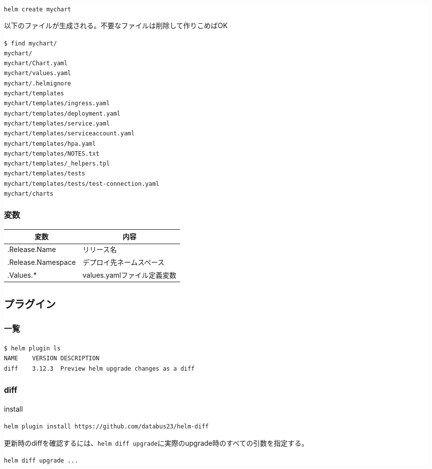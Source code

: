 ```console
helm create mychart
```

以下のファイルが生成される。不要なファイルは削除して作りこめばOK

```console
$ find mychart/
mychart/
mychart/Chart.yaml
mychart/values.yaml
mychart/.helmignore
mychart/templates
mychart/templates/ingress.yaml
mychart/templates/deployment.yaml
mychart/templates/service.yaml
mychart/templates/serviceaccount.yaml
mychart/templates/hpa.yaml
mychart/templates/NOTES.txt
mychart/templates/_helpers.tpl
mychart/templates/tests
mychart/templates/tests/test-connection.yaml
mychart/charts
```

### 変数

| 変数                 | 内容                  |
| ------------------ | ------------------- |
| .Release.Name      | リリース名               |
| .Release.Namespace | デプロイ先ネームスペース        |
| .Values.*          | values.yamlファイル定義変数 |

## プラグイン

### 一覧

```console
$ helm plugin ls
NAME    VERSION DESCRIPTION                           
diff    3.12.3  Preview helm upgrade changes as a diff
```

### diff

install

```console
helm plugin install https://github.com/databus23/helm-diff
```

更新時のdiffを確認するには、`helm diff upgrade`に実際のupgrade時のすべての引数を指定する。

```console
helm diff upgrade ...
```
